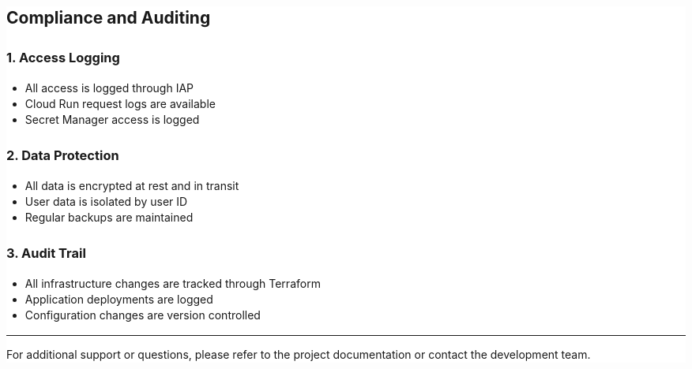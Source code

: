 ## Compliance and Auditing

### 1. Access Logging

- All access is logged through IAP
- Cloud Run request logs are available
- Secret Manager access is logged

### 2. Data Protection

- All data is encrypted at rest and in transit
- User data is isolated by user ID
- Regular backups are maintained

### 3. Audit Trail

- All infrastructure changes are tracked through Terraform
- Application deployments are logged
- Configuration changes are version controlled

---

For additional support or questions, please refer to the project documentation or contact the development team.
